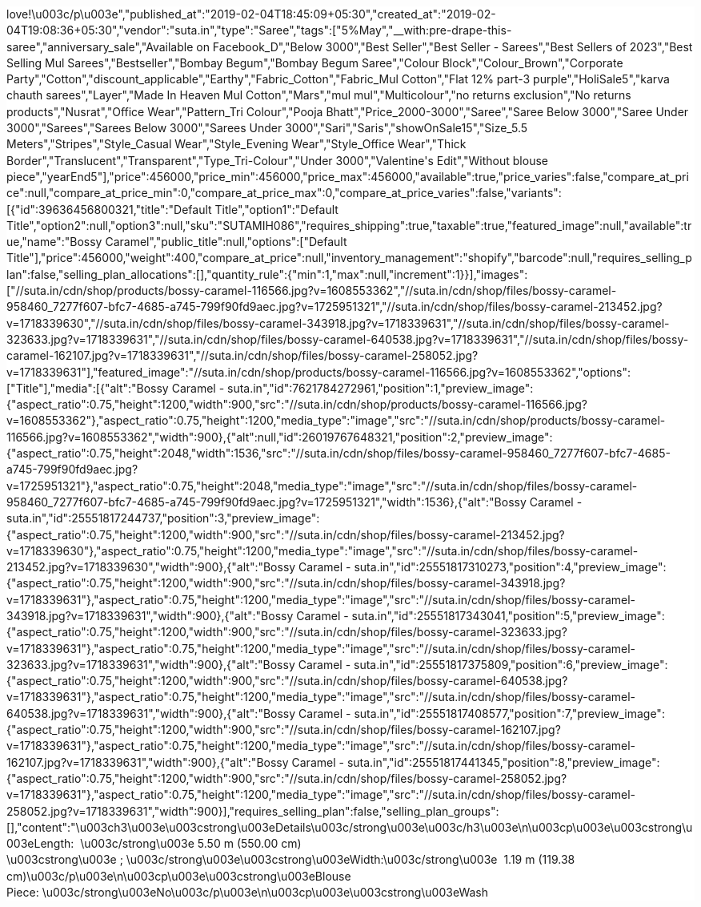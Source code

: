 love!\u003c\/p\u003e","published_at":"2019-02-04T18:45:09+05:30","created_at":"2019-02-04T19:08:36+05:30","vendor":"suta.in","type":"Saree","tags":["5%May","__with:pre-drape-this-saree","anniversary_sale","Available on Facebook_D","Below 3000","Best Seller","Best Seller - Sarees","Best Sellers of 2023","Best Selling Mul Sarees","Bestseller","Bombay Begum","Bombay Begum Saree","Colour Block","Colour_Brown","Corporate Party","Cotton","discount_applicable","Earthy","Fabric_Cotton","Fabric_Mul Cotton","Flat 12% part-3 purple","HoliSale5","karva chauth sarees","Layer","Made In Heaven Mul Cotton","Mars","mul mul","Multicolour","no returns exclusion","No returns products","Nusrat","Office Wear","Pattern_Tri Colour","Pooja Bhatt","Price_2000-3000","Saree","Saree Below 3000","Saree Under 3000","Sarees","Sarees Below 3000","Sarees Under 3000","Sari","Saris","showOnSale15","Size_5.5 Meters","Stripes","Style_Casual Wear","Style_Evening Wear","Style_Office Wear","Thick Border","Translucent","Transparent","Type_Tri-Colour","Under 3000","Valentine's Edit","Without blouse piece","yearEnd5"],"price":456000,"price_min":456000,"price_max":456000,"available":true,"price_varies":false,"compare_at_price":null,"compare_at_price_min":0,"compare_at_price_max":0,"compare_at_price_varies":false,"variants":[{"id":39636456800321,"title":"Default Title","option1":"Default Title","option2":null,"option3":null,"sku":"SUTAMIH086","requires_shipping":true,"taxable":true,"featured_image":null,"available":true,"name":"Bossy Caramel","public_title":null,"options":["Default Title"],"price":456000,"weight":400,"compare_at_price":null,"inventory_management":"shopify","barcode":null,"requires_selling_plan":false,"selling_plan_allocations":[],"quantity_rule":{"min":1,"max":null,"increment":1}}],"images":["\/\/suta.in\/cdn\/shop\/products\/bossy-caramel-116566.jpg?v=1608553362","\/\/suta.in\/cdn\/shop\/files\/bossy-caramel-958460_7277f607-bfc7-4685-a745-799f90fd9aec.jpg?v=1725951321","\/\/suta.in\/cdn\/shop\/files\/bossy-caramel-213452.jpg?v=1718339630","\/\/suta.in\/cdn\/shop\/files\/bossy-caramel-343918.jpg?v=1718339631","\/\/suta.in\/cdn\/shop\/files\/bossy-caramel-323633.jpg?v=1718339631","\/\/suta.in\/cdn\/shop\/files\/bossy-caramel-640538.jpg?v=1718339631","\/\/suta.in\/cdn\/shop\/files\/bossy-caramel-162107.jpg?v=1718339631","\/\/suta.in\/cdn\/shop\/files\/bossy-caramel-258052.jpg?v=1718339631"],"featured_image":"\/\/suta.in\/cdn\/shop\/products\/bossy-caramel-116566.jpg?v=1608553362","options":["Title"],"media":[{"alt":"Bossy Caramel - suta.in","id":7621784272961,"position":1,"preview_image":{"aspect_ratio":0.75,"height":1200,"width":900,"src":"\/\/suta.in\/cdn\/shop\/products\/bossy-caramel-116566.jpg?v=1608553362"},"aspect_ratio":0.75,"height":1200,"media_type":"image","src":"\/\/suta.in\/cdn\/shop\/products\/bossy-caramel-116566.jpg?v=1608553362","width":900},{"alt":null,"id":26019767648321,"position":2,"preview_image":{"aspect_ratio":0.75,"height":2048,"width":1536,"src":"\/\/suta.in\/cdn\/shop\/files\/bossy-caramel-958460_7277f607-bfc7-4685-a745-799f90fd9aec.jpg?v=1725951321"},"aspect_ratio":0.75,"height":2048,"media_type":"image","src":"\/\/suta.in\/cdn\/shop\/files\/bossy-caramel-958460_7277f607-bfc7-4685-a745-799f90fd9aec.jpg?v=1725951321","width":1536},{"alt":"Bossy Caramel - suta.in","id":25551817244737,"position":3,"preview_image":{"aspect_ratio":0.75,"height":1200,"width":900,"src":"\/\/suta.in\/cdn\/shop\/files\/bossy-caramel-213452.jpg?v=1718339630"},"aspect_ratio":0.75,"height":1200,"media_type":"image","src":"\/\/suta.in\/cdn\/shop\/files\/bossy-caramel-213452.jpg?v=1718339630","width":900},{"alt":"Bossy Caramel - suta.in","id":25551817310273,"position":4,"preview_image":{"aspect_ratio":0.75,"height":1200,"width":900,"src":"\/\/suta.in\/cdn\/shop\/files\/bossy-caramel-343918.jpg?v=1718339631"},"aspect_ratio":0.75,"height":1200,"media_type":"image","src":"\/\/suta.in\/cdn\/shop\/files\/bossy-caramel-343918.jpg?v=1718339631","width":900},{"alt":"Bossy Caramel - suta.in","id":25551817343041,"position":5,"preview_image":{"aspect_ratio":0.75,"height":1200,"width":900,"src":"\/\/suta.in\/cdn\/shop\/files\/bossy-caramel-323633.jpg?v=1718339631"},"aspect_ratio":0.75,"height":1200,"media_type":"image","src":"\/\/suta.in\/cdn\/shop\/files\/bossy-caramel-323633.jpg?v=1718339631","width":900},{"alt":"Bossy Caramel - suta.in","id":25551817375809,"position":6,"preview_image":{"aspect_ratio":0.75,"height":1200,"width":900,"src":"\/\/suta.in\/cdn\/shop\/files\/bossy-caramel-640538.jpg?v=1718339631"},"aspect_ratio":0.75,"height":1200,"media_type":"image","src":"\/\/suta.in\/cdn\/shop\/files\/bossy-caramel-640538.jpg?v=1718339631","width":900},{"alt":"Bossy Caramel - suta.in","id":25551817408577,"position":7,"preview_image":{"aspect_ratio":0.75,"height":1200,"width":900,"src":"\/\/suta.in\/cdn\/shop\/files\/bossy-caramel-162107.jpg?v=1718339631"},"aspect_ratio":0.75,"height":1200,"media_type":"image","src":"\/\/suta.in\/cdn\/shop\/files\/bossy-caramel-162107.jpg?v=1718339631","width":900},{"alt":"Bossy Caramel - suta.in","id":25551817441345,"position":8,"preview_image":{"aspect_ratio":0.75,"height":1200,"width":900,"src":"\/\/suta.in\/cdn\/shop\/files\/bossy-caramel-258052.jpg?v=1718339631"},"aspect_ratio":0.75,"height":1200,"media_type":"image","src":"\/\/suta.in\/cdn\/shop\/files\/bossy-caramel-258052.jpg?v=1718339631","width":900}],"requires_selling_plan":false,"selling_plan_groups":[],"content":"\u003ch3\u003e\u003cstrong\u003eDetails\u003c\/strong\u003e\u003c\/h3\u003e\n\u003cp\u003e\u003cstrong\u003eLength:  \u003c\/strong\u003e 5.50 m (550.00 cm) \u003cstrong\u003e ; \u003c\/strong\u003e\u003cstrong\u003eWidth:\u003c\/strong\u003e  1.19 m (119.38 cm)\u003c\/p\u003e\n\u003cp\u003e\u003cstrong\u003eBlouse Piece: \u003c\/strong\u003eNo\u003c\/p\u003e\n\u003cp\u003e\u003cstrong\u003eWash